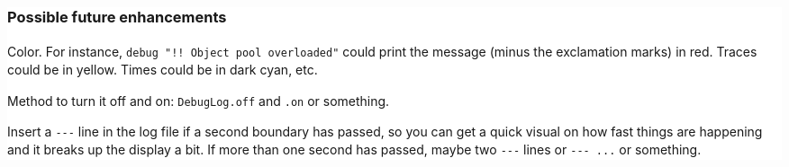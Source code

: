 [home]: http://gsinclair.github.com/debuglog.html
[code]: http://github.com/gsinclair/debuglog

### Possible future enhancements

Color.  For instance, `debug "!! Object pool overloaded"` could print the
message (minus the exclamation marks) in red.  Traces could be in yellow.  Times
could be in dark cyan, etc.

Method to turn it off and on: `DebugLog.off` and `.on` or something.

Insert a `---` line in the log file if a second boundary has passed, so you can
get a quick visual on how fast things are happening and it breaks up the display
a bit.  If more than one second has passed, maybe two `---` lines or `--- ...`
or something.


[col]: http://gsinclair.github.com/col.html